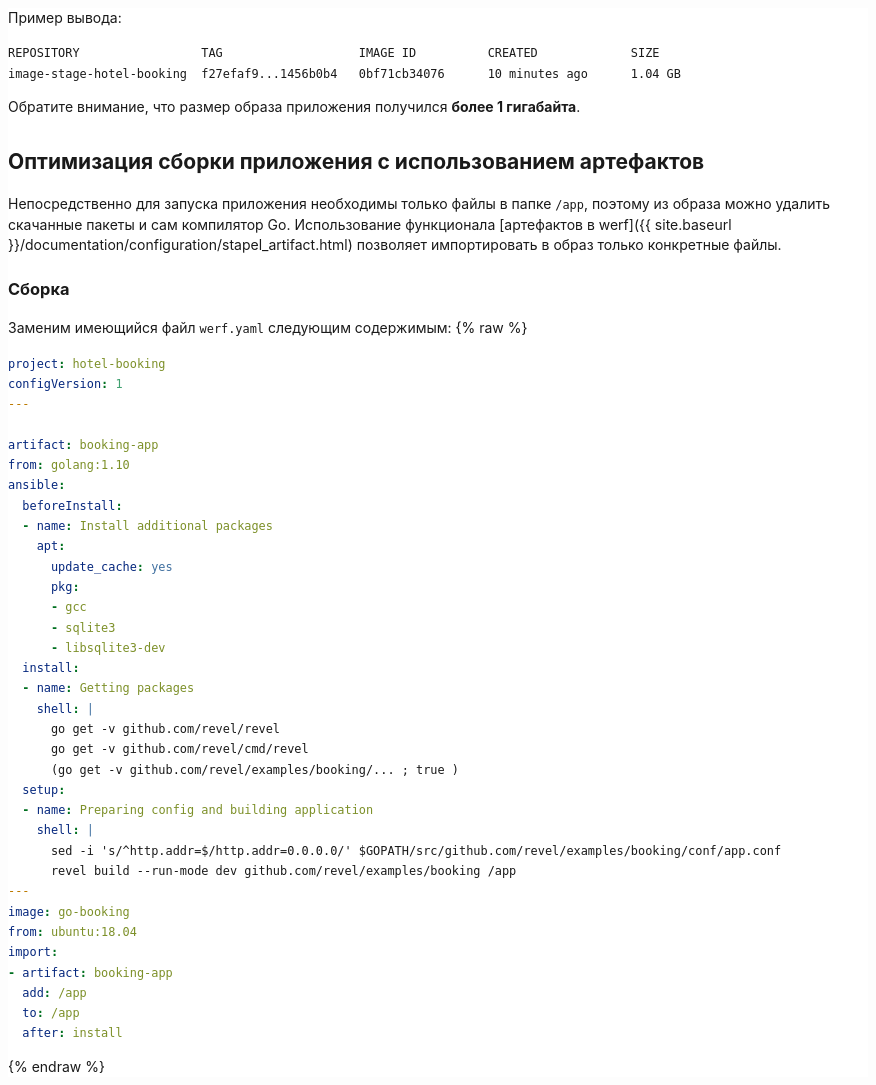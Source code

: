 Пример вывода:
```shell
REPOSITORY                 TAG                   IMAGE ID          CREATED             SIZE
image-stage-hotel-booking  f27efaf9...1456b0b4   0bf71cb34076      10 minutes ago      1.04 GB
```

Обратите внимание, что размер образа приложения получился **более 1 гигабайта**.

## Оптимизация сборки приложения с использованием артефактов

Непосредственно для запуска приложения необходимы только файлы в папке `/app`, поэтому из образа можно удалить скачанные пакеты и сам компилятор Go. Использование функционала [артефактов в werf]({{ site.baseurl }}/documentation/configuration/stapel_artifact.html) позволяет импортировать в образ только конкретные файлы.

### Сборка

Заменим имеющийся файл `werf.yaml` следующим содержимым:
{% raw %}
```yaml
project: hotel-booking
configVersion: 1
---

artifact: booking-app
from: golang:1.10
ansible:
  beforeInstall:
  - name: Install additional packages
    apt:
      update_cache: yes
      pkg:
      - gcc
      - sqlite3
      - libsqlite3-dev
  install:
  - name: Getting packages
    shell: |
      go get -v github.com/revel/revel
      go get -v github.com/revel/cmd/revel
      (go get -v github.com/revel/examples/booking/... ; true )
  setup:
  - name: Preparing config and building application
    shell: |
      sed -i 's/^http.addr=$/http.addr=0.0.0.0/' $GOPATH/src/github.com/revel/examples/booking/conf/app.conf
      revel build --run-mode dev github.com/revel/examples/booking /app
---
image: go-booking
from: ubuntu:18.04
import:
- artifact: booking-app
  add: /app
  to: /app
  after: install
```
{% endraw %}

